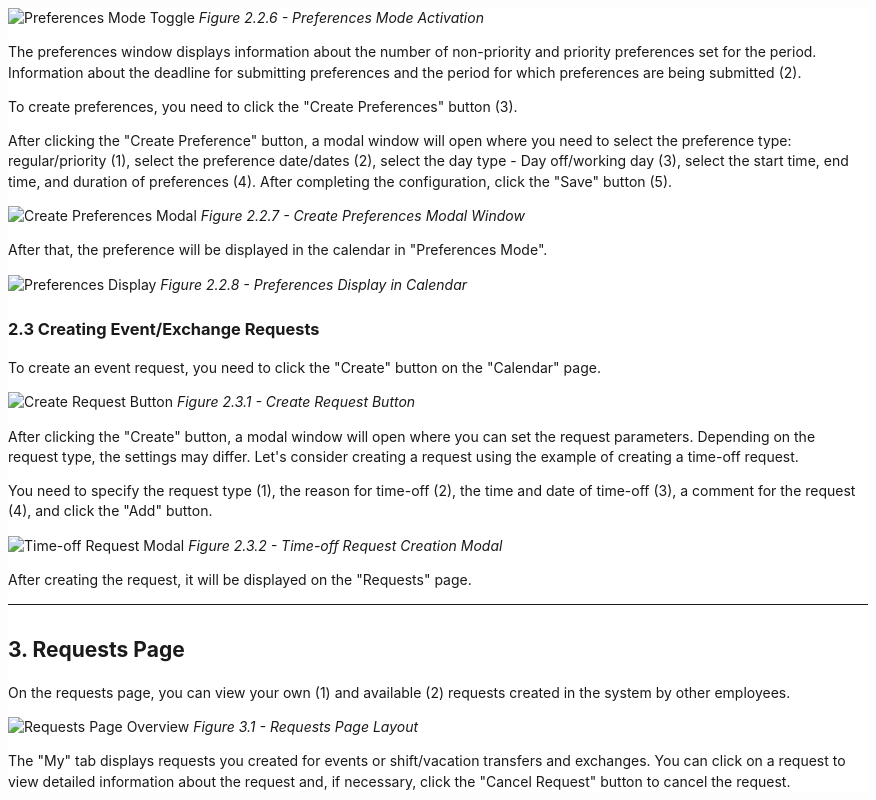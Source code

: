 ![Preferences Mode Toggle](img/preferences_mode_toggle.png)
*Figure 2.2.6 - Preferences Mode Activation*

The preferences window displays information about the number of non-priority and priority preferences set for the period. Information about the deadline for submitting preferences and the period for which preferences are being submitted (2).

To create preferences, you need to click the "Create Preferences" button (3).

After clicking the "Create Preference" button, a modal window will open where you need to select the preference type: regular/priority (1), select the preference date/dates (2), select the day type - Day off/working day (3), select the start time, end time, and duration of preferences (4). After completing the configuration, click the "Save" button (5).

![Create Preferences Modal](img/create_preferences_modal.png)
*Figure 2.2.7 - Create Preferences Modal Window*

After that, the preference will be displayed in the calendar in "Preferences Mode".

![Preferences Display](img/preferences_calendar_display.png)
*Figure 2.2.8 - Preferences Display in Calendar*

### 2.3 Creating Event/Exchange Requests

To create an event request, you need to click the "Create" button on the "Calendar" page.

![Create Request Button](img/create_request_button.png)
*Figure 2.3.1 - Create Request Button*

After clicking the "Create" button, a modal window will open where you can set the request parameters. Depending on the request type, the settings may differ. Let's consider creating a request using the example of creating a time-off request.

You need to specify the request type (1), the reason for time-off (2), the time and date of time-off (3), a comment for the request (4), and click the "Add" button.

![Time-off Request Modal](img/timeoff_request_modal.png)
*Figure 2.3.2 - Time-off Request Creation Modal*

After creating the request, it will be displayed on the "Requests" page.

---

## 3. Requests Page

On the requests page, you can view your own (1) and available (2) requests created in the system by other employees.

![Requests Page Overview](img/requests_page_overview.png)
*Figure 3.1 - Requests Page Layout*

The "My" tab displays requests you created for events or shift/vacation transfers and exchanges. You can click on a request to view detailed information about the request and, if necessary, click the "Cancel Request" button to cancel the request.
